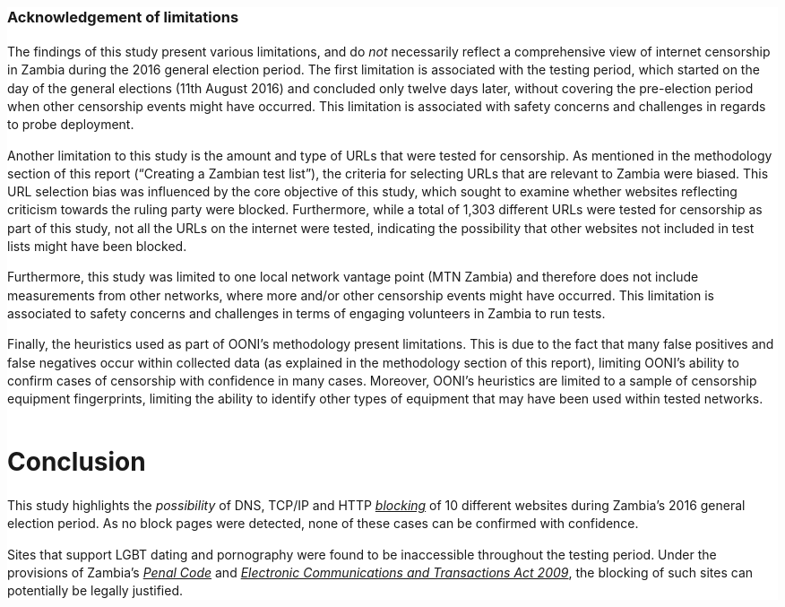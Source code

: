 ### Acknowledgement of limitations

The findings of this study present various limitations, and do *not*
necessarily reflect a comprehensive view of internet censorship in
Zambia during the 2016 general election period. The first limitation is
associated with the testing period, which started on the day of the
general elections (11th August 2016) and concluded only twelve days
later, without covering the pre-election period when other censorship
events might have occurred. This limitation is associated with safety
concerns and challenges in regards to probe deployment.

Another limitation to this study is the amount and type of URLs that
were tested for censorship. As mentioned in the methodology section of
this report (“Creating a Zambian test list”), the criteria for selecting
URLs that are relevant to Zambia were biased. This URL selection bias
was influenced by the core objective of this study, which sought to
examine whether websites reflecting criticism towards the ruling party
were blocked. Furthermore, while a total of 1,303 different URLs were
tested for censorship as part of this study, not all the URLs on the
internet were tested, indicating the possibility that other websites not
included in test lists might have been blocked.

Furthermore, this study was limited to one local network vantage point
(MTN Zambia) and therefore does not include measurements from other
networks, where more and/or other censorship events might have occurred.
This limitation is associated to safety concerns and challenges in terms
of engaging volunteers in Zambia to run tests.

Finally, the heuristics used as part of OONI’s methodology present
limitations. This is due to the fact that many false positives and false
negatives occur within collected data (as explained in the methodology
section of this report), limiting OONI’s ability to confirm cases of
censorship with confidence in many cases. Moreover, OONI’s heuristics
are limited to a sample of censorship equipment fingerprints, limiting
the ability to identify other types of equipment that may have been used
within tested networks.

Conclusion
==========

This study highlights the *possibility* of DNS, TCP/IP and HTTP
[*blocking*](https://explorer.ooni.torproject.org/country/ZM) of 10
different websites during Zambia’s 2016 general election period. As no
block pages were detected, none of these cases can be confirmed with
confidence.

Sites that support LGBT dating and pornography were found to be
inaccessible throughout the testing period. Under the provisions of
Zambia’s [*Penal
Code*](http://www.parliament.gov.zm/sites/default/files/documents/acts/Penal%20Code%20Act.pdf)
and [*Electronic Communications and Transactions Act
2009*](http://www.zambialaws.com/Principal-Legislation/electronic-communications-and-transactions-act.html),
the blocking of such sites can potentially be legally justified.
